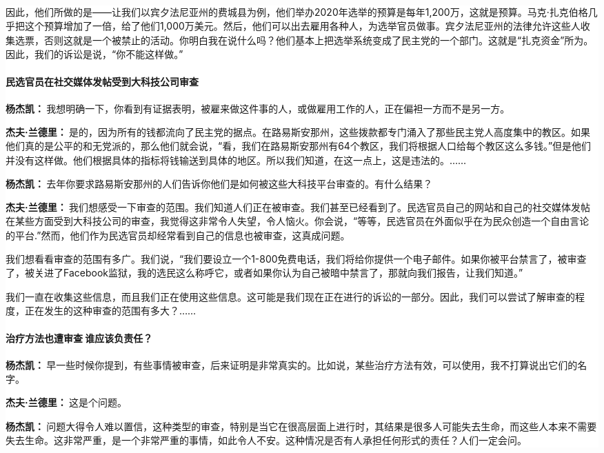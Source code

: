  <p>
  因此，他们所做的是——让我们以宾夕法尼亚州的费城县为例，他们举办2020年选举的预算是每年1,200万，这就是预算。马克‧扎克伯格几乎把这个预算增加了一倍，给了他们1,000万美元。然后，他们可以出去雇用各种人，为选举官员做事。宾夕法尼亚州的法律允许这些人收集选票，否则这就是一个被禁止的活动。你明白我在说什么吗？他们基本上把选举系统变成了民主党的一个部门。这就是“扎克资金”所为。因此，我们的诉讼是说，“你不能这样做。”
 </p>
 <h4>
  民选官员在社交媒体发帖受到大科技公司审查
 </h4>
 <p>
  <strong>
   杨杰凯：
  </strong>
  我想明确一下，你看到有证据表明，被雇来做这件事的人，或做雇用工作的人，正在偏袒一方而不是另一方。
 </p>
 <p>
  <strong>
   杰夫‧兰德里：
  </strong>
  是的，因为所有的钱都流向了民主党的据点。在路易斯安那州，这些拨款都专门涌入了那些民主党人高度集中的教区。如果他们真的是公平的和无党派的，那么他们就会说，“看，我们在路易斯安那州有64个教区，我们将根据人口给每个教区这么多钱。”但是他们并没有这样做。他们根据具体的指标将钱输送到具体的地区。所以我们知道，在这一点上，这是违法的。……
 </p>
 <p>
  <strong>
   杨杰凯：
  </strong>
  去年你要求路易斯安那州的人们告诉你他们是如何被这些大科技平台审查的。有什么结果？
 </p>
 <p>
  <strong>
   杰夫‧兰德里：
  </strong>
  我们想感受一下审查的范围。我们知道人们正在被审查。我们甚至已经看到了。民选官员自己的网站和自己的社交媒体发帖在某些方面受到大科技公司的审查，我觉得这非常令人失望，令人恼火。你会说，“等等，民选官员在外面似乎在为民众创造一个自由言论的平台.”然而，他们作为民选官员却经常看到自己的信息也被审查，这真成问题。
 </p>
 <p>
  我们想看看审查的范围有多广。我们说，“我们要设立一个1-800免费电话，我们将给你提供一个电子邮件。如果你被平台禁言了，被审查了，被关进了Facebook监狱，我的选民这么称呼它，或者如果你认为自己被暗中禁言了，那就向我们报告，让我们知道。”
 </p>
 <p>
  我们一直在收集这些信息，而且我们正在使用这些信息。这可能是我们现在正在进行的诉讼的一部分。因此，我们可以尝试了解审查的程度，正在发生的这种审查的范围有多大？……
 </p>
 <h4>
  治疗方法也遭审查 谁应该负责任？
 </h4>
 <p>
  <strong>
   杨杰凯：
  </strong>
  早一些时候你提到，有些事情被审查，后来证明是非常真实的。比如说，某些治疗方法有效，可以使用，我不打算说出它们的名字。
 </p>
 <p>
  <strong>
   杰夫‧兰德里：
  </strong>
  这是个问题。
 </p>
 <p>
  <strong>
   杨杰凯：
  </strong>
  问题大得令人难以置信，这种类型的审查，特别是当它在很高层面上进行时，其结果是很多人可能失去生命，而这些人本来不需要失去生命。这非常严重，是一个非常严重的事情，如此令人不安。这种情况是否有人承担任何形式的责任？人们一定会问。
 </p>
 <p>